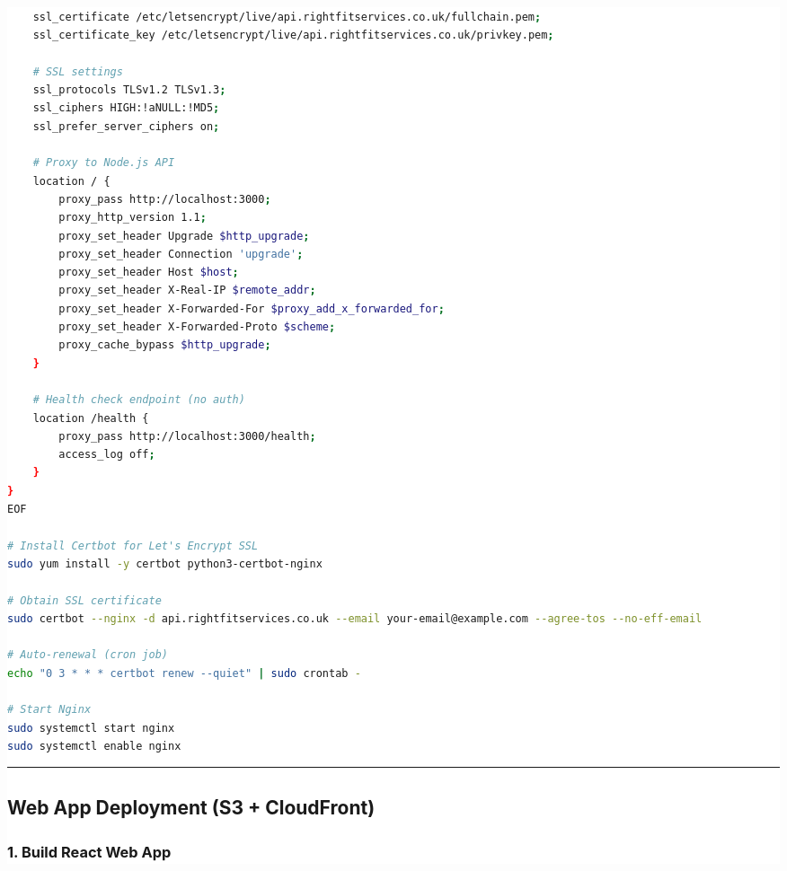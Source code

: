 ```bash
    ssl_certificate /etc/letsencrypt/live/api.rightfitservices.co.uk/fullchain.pem;
    ssl_certificate_key /etc/letsencrypt/live/api.rightfitservices.co.uk/privkey.pem;

    # SSL settings
    ssl_protocols TLSv1.2 TLSv1.3;
    ssl_ciphers HIGH:!aNULL:!MD5;
    ssl_prefer_server_ciphers on;

    # Proxy to Node.js API
    location / {
        proxy_pass http://localhost:3000;
        proxy_http_version 1.1;
        proxy_set_header Upgrade $http_upgrade;
        proxy_set_header Connection 'upgrade';
        proxy_set_header Host $host;
        proxy_set_header X-Real-IP $remote_addr;
        proxy_set_header X-Forwarded-For $proxy_add_x_forwarded_for;
        proxy_set_header X-Forwarded-Proto $scheme;
        proxy_cache_bypass $http_upgrade;
    }

    # Health check endpoint (no auth)
    location /health {
        proxy_pass http://localhost:3000/health;
        access_log off;
    }
}
EOF

# Install Certbot for Let's Encrypt SSL
sudo yum install -y certbot python3-certbot-nginx

# Obtain SSL certificate
sudo certbot --nginx -d api.rightfitservices.co.uk --email your-email@example.com --agree-tos --no-eff-email

# Auto-renewal (cron job)
echo "0 3 * * * certbot renew --quiet" | sudo crontab -

# Start Nginx
sudo systemctl start nginx
sudo systemctl enable nginx
```

---

## Web App Deployment (S3 + CloudFront)

### 1. Build React Web App
